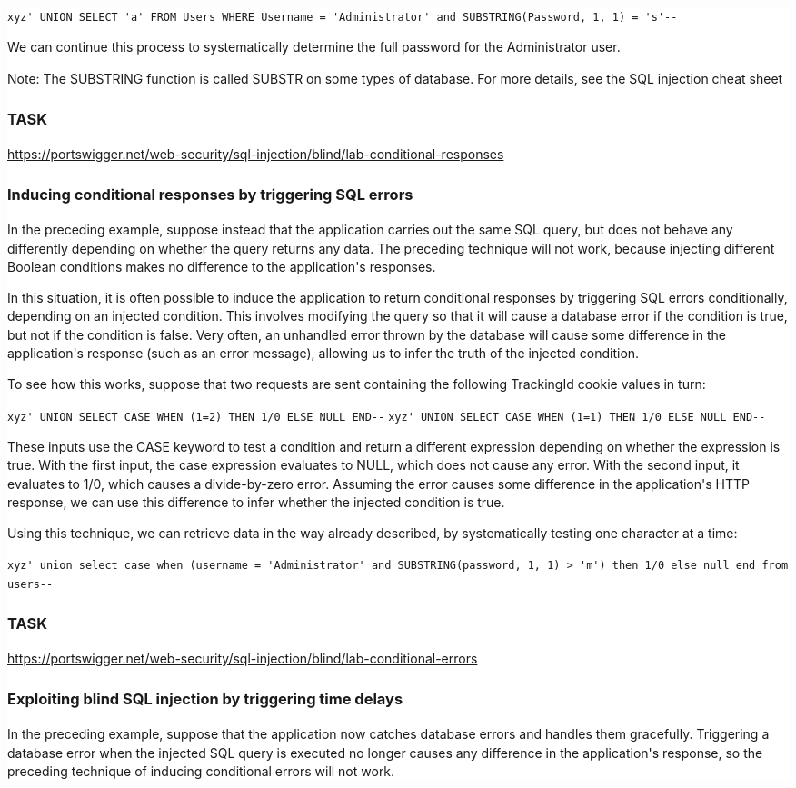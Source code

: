 `xyz' UNION SELECT 'a' FROM Users WHERE Username = 'Administrator' and SUBSTRING(Password, 1, 1) = 's'--`

We can continue this process to systematically determine the full password for the Administrator user.

Note: The SUBSTRING function is called SUBSTR on some types of database. For more details, see the [SQL injection cheat sheet](https://portswigger.net/web-security/sql-injection/cheat-sheet)

### TASK

https://portswigger.net/web-security/sql-injection/blind/lab-conditional-responses

### Inducing conditional responses by triggering SQL errors

In the preceding example, suppose instead that the application carries out the same SQL query, but does not behave any differently depending on whether the query returns any data. The preceding technique will not work, because injecting different Boolean conditions makes no difference to the application's responses.

In this situation, it is often possible to induce the application to return conditional responses by triggering SQL errors conditionally, depending on an injected condition. This involves modifying the query so that it will cause a database error if the condition is true, but not if the condition is false. Very often, an unhandled error thrown by the database will cause some difference in the application's response (such as an error message), allowing us to infer the truth of the injected condition.

To see how this works, suppose that two requests are sent containing the following TrackingId cookie values in turn:

`xyz' UNION SELECT CASE WHEN (1=2) THEN 1/0 ELSE NULL END--`
`xyz' UNION SELECT CASE WHEN (1=1) THEN 1/0 ELSE NULL END--`

These inputs use the CASE keyword to test a condition and return a different expression depending on whether the expression is true. With the first input, the case expression evaluates to NULL, which does not cause any error. With the second input, it evaluates to 1/0, which causes a divide-by-zero error. Assuming the error causes some difference in the application's HTTP response, we can use this difference to infer whether the injected condition is true.

Using this technique, we can retrieve data in the way already described, by systematically testing one character at a time:

`xyz' union select case when (username = 'Administrator' and SUBSTRING(password, 1, 1) > 'm') then 1/0 else null end from users--`

### TASK 

https://portswigger.net/web-security/sql-injection/blind/lab-conditional-errors 

### Exploiting blind SQL injection by triggering time delays

In the preceding example, suppose that the application now catches database errors and handles them gracefully. Triggering a database error when the injected SQL query is executed no longer causes any difference in the application's response, so the preceding technique of inducing conditional errors will not work.
